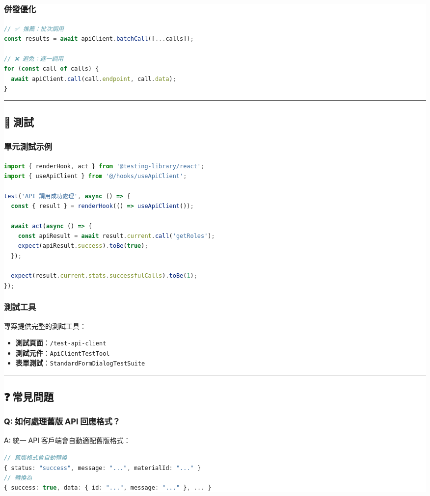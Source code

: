 ### 併發優化

```typescript
// ✅ 推薦：批次調用
const results = await apiClient.batchCall([...calls]);

// ❌ 避免：逐一調用
for (const call of calls) {
  await apiClient.call(call.endpoint, call.data);
}
```

---

## 🧪 測試

### 單元測試示例

```typescript
import { renderHook, act } from '@testing-library/react';
import { useApiClient } from '@/hooks/useApiClient';

test('API 調用成功處理', async () => {
  const { result } = renderHook(() => useApiClient());
  
  await act(async () => {
    const apiResult = await result.current.call('getRoles');
    expect(apiResult.success).toBe(true);
  });
  
  expect(result.current.stats.successfulCalls).toBe(1);
});
```

### 測試工具

專案提供完整的測試工具：

- **測試頁面**：`/test-api-client`
- **測試元件**：`ApiClientTestTool`
- **表單測試**：`StandardFormDialogTestSuite`

---

## ❓ 常見問題

### Q: 如何處理舊版 API 回應格式？

A: 統一 API 客戶端會自動適配舊版格式：

```typescript
// 舊版格式會自動轉換
{ status: "success", message: "...", materialId: "..." }
// 轉換為
{ success: true, data: { id: "...", message: "..." }, ... }
```
